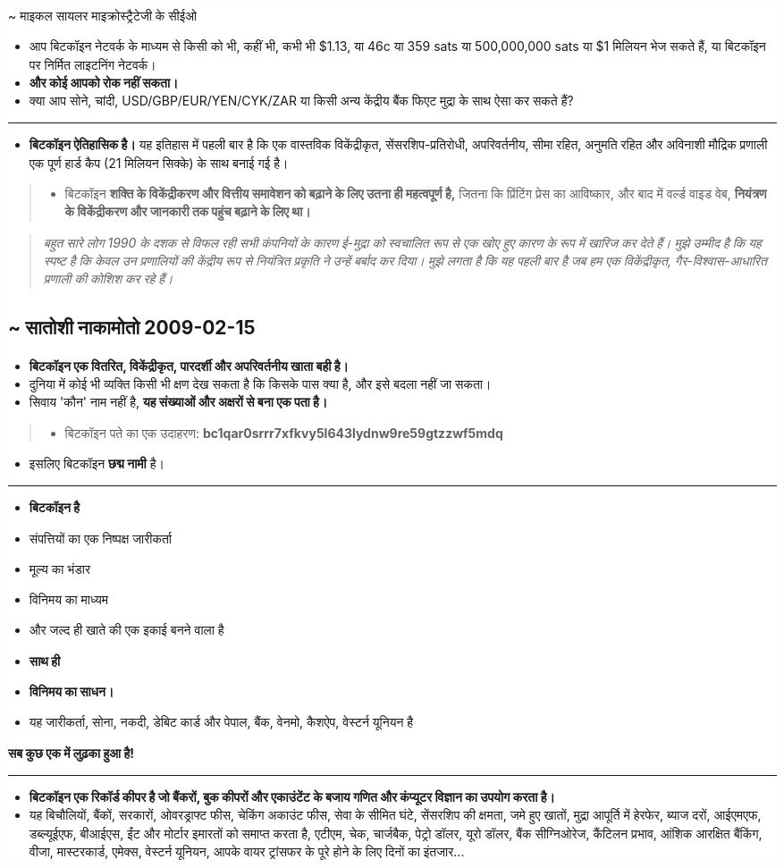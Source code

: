 ~ माइकल सायलर माइक्रोस्ट्रैटेजी के सीईओ

* आप बिटकॉइन नेटवर्क के माध्यम से किसी को भी, कहीं भी, कभी भी $1.13, या 46c या 359 sats या 500,000,000 sats या $1 मिलियन भेज सकते हैं, या बिटकॉइन पर निर्मित लाइटनिंग नेटवर्क।
* **और कोई आपको रोक नहीं सकता।**
* क्या आप सोने, चांदी, USD/GBP/EUR/YEN/CYK/ZAR या किसी अन्य केंद्रीय बैंक फिएट मुद्रा के साथ ऐसा कर सकते हैं?

---
* **बिटकॉइन ऐतिहासिक है।** यह इतिहास में पहली बार है कि एक वास्तविक विकेंद्रीकृत, सेंसरशिप-प्रतिरोधी, अपरिवर्तनीय, सीमा रहित, अनुमति रहित और अविनाशी मौद्रिक प्रणाली एक पूर्ण हार्ड कैप (21 मिलियन सिक्के) के साथ बनाई गई है।
>* बिटकॉइन **शक्ति के विकेंद्रीकरण और वित्तीय समावेशन को बढ़ाने के लिए उतना ही महत्वपूर्ण है,** जितना कि प्रिंटिंग प्रेस का आविष्कार, और बाद में वर्ल्ड वाइड वेब, **नियंत्रण के विकेंद्रीकरण और जानकारी तक पहुंच बढ़ाने के लिए था।**


>*बहुत सारे लोग 1990 के दशक से विफल रही सभी कंपनियों के कारण ई-मुद्रा को स्वचालित रूप से एक खोए हुए कारण के रूप में खारिज कर देते हैं।
मुझे उम्मीद है कि यह स्पष्ट है कि केवल उन प्रणालियों की केंद्रीय रूप से नियंत्रित प्रकृति ने उन्हें बर्बाद कर दिया।
मुझे लगता है कि यह पहली बार है जब हम एक विकेंद्रीकृत, गैर-विश्वास-आधारित प्रणाली की कोशिश कर रहे हैं।*

~ सातोशी नाकामोतो 2009-02-15
---
* **बिटकॉइन एक वितरित, विकेंद्रीकृत, पारदर्शी और अपरिवर्तनीय खाता बही है।**
* दुनिया में कोई भी व्यक्ति किसी भी क्षण देख सकता है कि किसके पास क्या है, और इसे बदला नहीं जा सकता।
* सिवाय 'कौन' नाम नहीं है, **यह संख्याओं और अक्षरों से बना एक पता है।**
>* बिटकॉइन पते का एक उदाहरण:
**bc1qar0srrr7xfkvy5l643lydnw9re59gtzzwf5mdq**

* इसलिए बिटकॉइन **छद्म नामी** है।
---
* **बिटकॉइन है**
* संपत्तियों का एक निष्पक्ष जारीकर्ता
* मूल्य का भंडार
* विनिमय का माध्यम
* और जल्द ही खाते की एक इकाई बनने वाला है
* **साथ ही**
* **विनिमय का साधन।**

* यह जारीकर्ता, सोना, नकदी, डेबिट कार्ड और पेपाल, बैंक, वेनमो, कैशऐप, वेस्टर्न यूनियन है

**सब कुछ एक में लुढ़का हुआ है!**

---
* **बिटकॉइन एक रिकॉर्ड कीपर है जो बैंकरों, बुक कीपरों और एकाउंटेंट के बजाय गणित और कंप्यूटर विज्ञान का उपयोग करता है।**
* यह बिचौलियों, बैंकों, सरकारों, ओवरड्राफ्ट फीस, चेकिंग अकाउंट फीस, सेवा के सीमित घंटे, सेंसरशिप की क्षमता, जमे हुए खातों, मुद्रा आपूर्ति में हेरफेर, ब्याज दरों, आईएमएफ, डब्ल्यूईएफ, बीआईएस, ईंट और मोर्टार इमारतों को समाप्त करता है, एटीएम, चेक, चार्जबैक, पेट्रो डॉलर, यूरो डॉलर, बैंक सीग्निओरेज, कैंटिलन प्रभाव, आंशिक आरक्षित बैंकिंग, वीजा, मास्टरकार्ड, एमेक्स, वेस्टर्न यूनियन, आपके वायर ट्रांसफर के पूरे होने के लिए दिनों का इंतजार...

